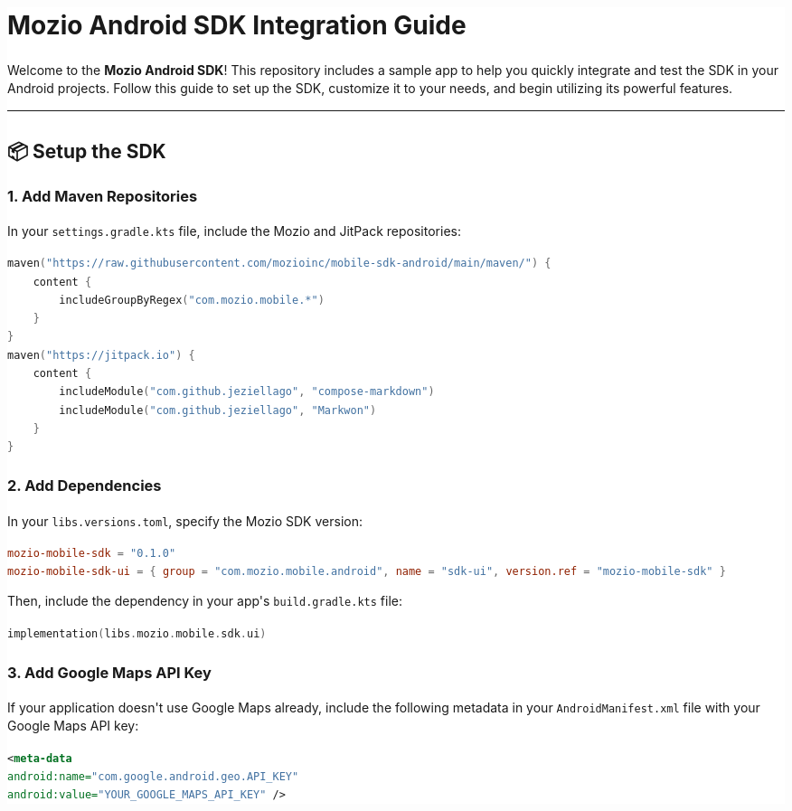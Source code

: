 # Mozio Android SDK Integration Guide

Welcome to the **Mozio Android SDK**!
This repository includes a sample app to help you quickly integrate and test the SDK in your Android projects. Follow this guide to set up the SDK, customize it to your needs, and begin utilizing its powerful features.

---

## 📦 Setup the SDK

### 1. Add Maven Repositories
In your `settings.gradle.kts` file, include the Mozio and JitPack repositories:

```kotlin
maven("https://raw.githubusercontent.com/mozioinc/mobile-sdk-android/main/maven/") {
    content {
        includeGroupByRegex("com.mozio.mobile.*")
    }
}
maven("https://jitpack.io") {
    content {
        includeModule("com.github.jeziellago", "compose-markdown")
        includeModule("com.github.jeziellago", "Markwon")
    }
}
```

### 2. Add Dependencies
In your `libs.versions.toml`, specify the Mozio SDK version:

```toml
mozio-mobile-sdk = "0.1.0"
mozio-mobile-sdk-ui = { group = "com.mozio.mobile.android", name = "sdk-ui", version.ref = "mozio-mobile-sdk" }
```

Then, include the dependency in your app's `build.gradle.kts` file:

```kotlin
implementation(libs.mozio.mobile.sdk.ui)
```

### 3. Add Google Maps API Key

If your application doesn't use Google Maps already, include the following metadata in your `AndroidManifest.xml` file with your Google Maps API key:

```xml
<meta-data
android:name="com.google.android.geo.API_KEY"
android:value="YOUR_GOOGLE_MAPS_API_KEY" />
```
